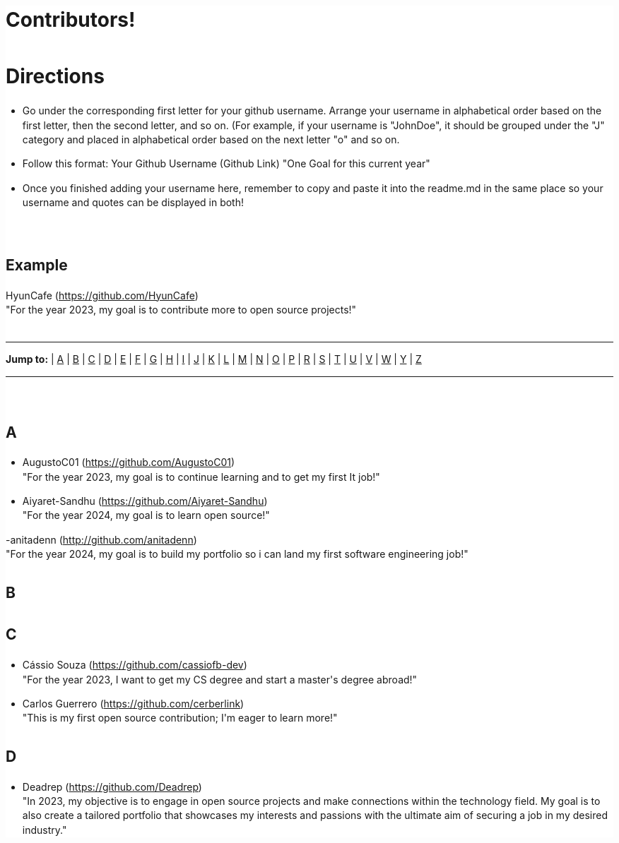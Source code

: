 <h1> Contributors! </h1>

<h1> Directions </h1>

- Go under the corresponding first letter for your github username. Arrange your username in alphabetical order based on the first letter, then the second letter, and so on. (For example, if your username is "JohnDoe", it should be grouped under the "J" category and placed in alphabetical order based on the next letter "o" and so on.

- Follow this format:
  Your Github Username (Github Link)
  "One Goal for this current year"
- Once you finished adding your username here, remember to copy and paste it into the readme.md in the same place so your username and quotes can be displayed in both!

<br><h2> **Example** </h2>
HyunCafe (https://github.com/HyunCafe)<br>
"For the year 2023, my goal is to contribute more to open source projects!" <br><br>

---

**Jump to:** | [A](#a) | [B](#b) | [C](#c) | [D](#d) | [E](#e) | [F](#f) | [G](#g) | [H](#h) | [I](#i) | [J](#j) | [K](#k) | [L](#l) | [M](#m) | [N](#n) | [O](#o) | [P](#p) | [R](#r) | [S](#s) | [T](#t) | [U](#u) | [V](#v) | [W](#w) | [Y](#y) | [Z](#z)

---

<br>

## A

- AugustoC01 (https://github.com/AugustoC01)<br>
  "For the year 2023, my goal is to continue learning and to get my first It job!"

- Aiyaret-Sandhu (https://github.com/Aiyaret-Sandhu)<br>
  "For the year 2024, my goal is to learn open source!"

-anitadenn (http://github.com/anitadenn)<br>
  "For the year 2024, my goal is to build my portfolio so i can land my first software engineering job!"

## B

## C

- Cássio Souza (https://github.com/cassiofb-dev)<br>
  "For the year 2023, I want to get my CS degree and start a master's degree abroad!"

- Carlos Guerrero (https://github.com/cerberlink)<br>
  "This is my first open source contribution; I'm eager to learn more!"

## D

- Deadrep (https://github.com/Deadrep)<br>
  "In 2023, my objective is to engage in open source projects and make connections within the technology field. My goal is to also create a tailored portfolio that showcases my interests and passions with the ultimate aim of securing a job in my desired industry."
